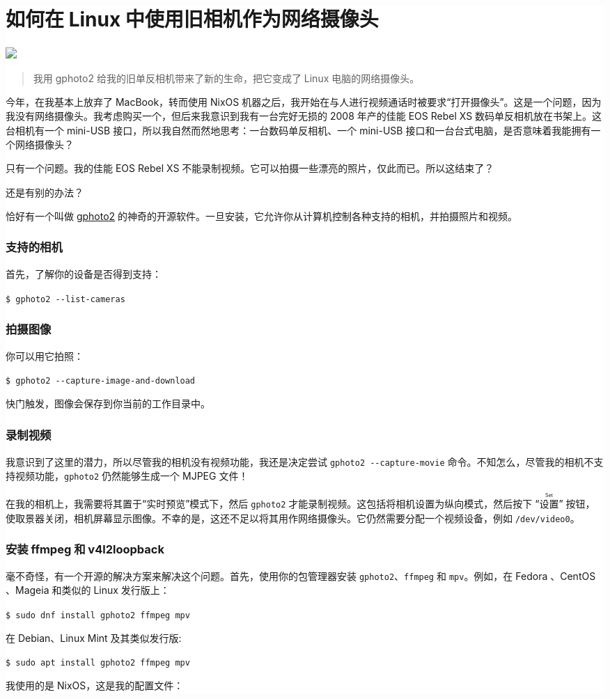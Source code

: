 [#]: subject: "How I use my old camera as a webcam with Linux"
[#]: via: "https://opensource.com/article/22/12/old-camera-webcam-linux"
[#]: author: "Tom Oliver https://opensource.com/users/tomoliver"
[#]: collector: "lkxed"
[#]: translator: "Pabloxllwe"
[#]: reviewer: "wxy"
[#]: publisher: " "
[#]: url: " "

如何在 Linux 中使用旧相机作为网络摄像头
======

![][0]

> 我用 gphoto2 给我的旧单反相机带来了新的生命，把它变成了 Linux 电脑的网络摄像头。

今年，在我基本上放弃了 MacBook，转而使用 NixOS 机器之后，我开始在与人进行视频通话时被要求“打开摄像头”。这是一个问题，因为我没有网络摄像头。我考虑购买一个，但后来我意识到我有一台完好无损的 2008 年产的佳能 EOS Rebel XS 数码单反相机放在书架上。这台相机有一个 mini-USB 接口，所以我自然而然地思考：一台数码单反相机、一个 mini-USB 接口和一台台式电脑，是否意味着我能拥有一个网络摄像头？

只有一个问题。我的佳能 EOS Rebel XS 不能录制视频。它可以拍摄一些漂亮的照片，仅此而已。所以这结束了？

还是有别的办法？

恰好有一个叫做 [gphoto2](http://gphoto.org/) 的神奇的开源软件。一旦安装，它允许你从计算机控制各种支持的相机，并拍摄照片和视频。

### 支持的相机

首先，了解你的设备是否得到支持：

```
$ gphoto2 --list-cameras
```

### 拍摄图像

你可以用它拍照：

```
$ gphoto2 --capture-image-and-download
```

快门触发，图像会保存到你当前的工作目录中。

### 录制视频

我意识到了这里的潜力，所以尽管我的相机没有视频功能，我还是决定尝试 `gphoto2 --capture-movie` 命令。不知怎么，尽管我的相机不支持视频功能，`gphoto2` 仍然能够生成一个 MJPEG 文件！

在我的相机上，我需要将其置于“实时预览”模式下，然后 `gphoto2` 才能录制视频。这包括将相机设置为纵向模式，然后按下 “<ruby>设置<rt>Set</rt></ruby>” 按钮，使取景器关闭，相机屏幕显示图像。不幸的是，这还不足以将其用作网络摄像头。它仍然需要分配一个视频设备，例如 `/dev/video0`。

### 安装 ffmpeg 和 v4l2loopback

毫不奇怪，有一个开源的解决方案来解决这个问题。首先，使用你的包管理器安装 `gphoto2`、`ffmpeg` 和 `mpv`。例如，在 Fedora 、CentOS 、Mageia 和类似的 Linux 发行版上：

```
$ sudo dnf install gphoto2 ffmpeg mpv
```

在 Debian、Linux Mint 及其类似发行版:

```
$ sudo apt install gphoto2 ffmpeg mpv
```

我使用的是 NixOS，这是我的配置文件：


[a]: https://opensource.com/users/tomoliver
[b]: https://github.com/lkxed
[1]: https://opensource.com/article/20/7/gphoto2-linux
[2]: https://opensource.com/sites/default/files/2022-12/streaming-webcam.png
[3]: https://opensource.com/article/18/11/udev
[4]: https://opensource.com/article/22/1/cameras-usb-ports-obs
[5]: https://opensource.com/article/22/4/how-linux-saves-earth
[0]: https://img.linux.net.cn/data/attachment/album/202303/21/233633z1qxdoq1shrx1xmc.jpg